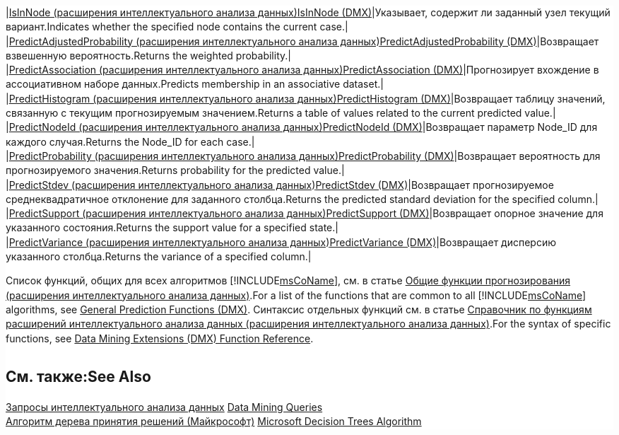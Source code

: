 |[<span data-ttu-id="5b147-305">IsInNode (расширения интеллектуального анализа данных)</span><span class="sxs-lookup"><span data-stu-id="5b147-305">IsInNode &#40;DMX&#41;</span></span>](/sql/dmx/isinnode-dmx)|<span data-ttu-id="5b147-306">Указывает, содержит ли заданный узел текущий вариант.</span><span class="sxs-lookup"><span data-stu-id="5b147-306">Indicates whether the specified node contains the current case.</span></span>|  
|[<span data-ttu-id="5b147-307">PredictAdjustedProbability (расширения интеллектуального анализа данных)</span><span class="sxs-lookup"><span data-stu-id="5b147-307">PredictAdjustedProbability &#40;DMX&#41;</span></span>](/sql/dmx/predictadjustedprobability-dmx)|<span data-ttu-id="5b147-308">Возвращает взвешенную вероятность.</span><span class="sxs-lookup"><span data-stu-id="5b147-308">Returns the weighted probability.</span></span>|  
|[<span data-ttu-id="5b147-309">PredictAssociation (расширения интеллектуального анализа данных)</span><span class="sxs-lookup"><span data-stu-id="5b147-309">PredictAssociation &#40;DMX&#41;</span></span>](/sql/dmx/predictassociation-dmx)|<span data-ttu-id="5b147-310">Прогнозирует вхождение в ассоциативном наборе данных.</span><span class="sxs-lookup"><span data-stu-id="5b147-310">Predicts membership in an associative dataset.</span></span>|  
|[<span data-ttu-id="5b147-311">PredictHistogram (расширения интеллектуального анализа данных)</span><span class="sxs-lookup"><span data-stu-id="5b147-311">PredictHistogram &#40;DMX&#41;</span></span>](/sql/dmx/predicthistogram-dmx)|<span data-ttu-id="5b147-312">Возвращает таблицу значений, связанную с текущим прогнозируемым значением.</span><span class="sxs-lookup"><span data-stu-id="5b147-312">Returns a table of values related to the current predicted value.</span></span>|  
|[<span data-ttu-id="5b147-313">PredictNodeId (расширения интеллектуального анализа данных)</span><span class="sxs-lookup"><span data-stu-id="5b147-313">PredictNodeId &#40;DMX&#41;</span></span>](/sql/dmx/predictnodeid-dmx)|<span data-ttu-id="5b147-314">Возвращает параметр Node_ID для каждого случая.</span><span class="sxs-lookup"><span data-stu-id="5b147-314">Returns the Node_ID for each case.</span></span>|  
|[<span data-ttu-id="5b147-315">PredictProbability (расширения интеллектуального анализа данных)</span><span class="sxs-lookup"><span data-stu-id="5b147-315">PredictProbability &#40;DMX&#41;</span></span>](/sql/dmx/predictprobability-dmx)|<span data-ttu-id="5b147-316">Возвращает вероятность для прогнозируемого значения.</span><span class="sxs-lookup"><span data-stu-id="5b147-316">Returns probability for the predicted value.</span></span>|  
|[<span data-ttu-id="5b147-317">PredictStdev (расширения интеллектуального анализа данных)</span><span class="sxs-lookup"><span data-stu-id="5b147-317">PredictStdev &#40;DMX&#41;</span></span>](/sql/dmx/predictstdev-dmx)|<span data-ttu-id="5b147-318">Возвращает прогнозируемое среднеквадратичное отклонение для заданного столбца.</span><span class="sxs-lookup"><span data-stu-id="5b147-318">Returns the predicted standard deviation for the specified column.</span></span>|  
|[<span data-ttu-id="5b147-319">PredictSupport (расширения интеллектуального анализа данных)</span><span class="sxs-lookup"><span data-stu-id="5b147-319">PredictSupport &#40;DMX&#41;</span></span>](/sql/dmx/predictsupport-dmx)|<span data-ttu-id="5b147-320">Возвращает опорное значение для указанного состояния.</span><span class="sxs-lookup"><span data-stu-id="5b147-320">Returns the support value for a specified state.</span></span>|  
|[<span data-ttu-id="5b147-321">PredictVariance (расширения интеллектуального анализа данных)</span><span class="sxs-lookup"><span data-stu-id="5b147-321">PredictVariance &#40;DMX&#41;</span></span>](/sql/dmx/predictvariance-dmx)|<span data-ttu-id="5b147-322">Возвращает дисперсию указанного столбца.</span><span class="sxs-lookup"><span data-stu-id="5b147-322">Returns the variance of a specified column.</span></span>|  
  
 <span data-ttu-id="5b147-323">Список функций, общих для всех алгоритмов [!INCLUDE[msCoName](../../includes/msconame-md.md)], см. в статье [Общие функции прогнозирования (расширения интеллектуального анализа данных)](/sql/dmx/general-prediction-functions-dmx).</span><span class="sxs-lookup"><span data-stu-id="5b147-323">For a list of the functions that are common to all [!INCLUDE[msCoName](../../includes/msconame-md.md)] algorithms, see [General Prediction Functions &#40;DMX&#41;](/sql/dmx/general-prediction-functions-dmx).</span></span> <span data-ttu-id="5b147-324">Синтаксис отдельных функций см. в статье [Справочник по функциям расширений интеллектуального анализа данных (расширения интеллектуального анализа данных)](/sql/dmx/data-mining-extensions-dmx-function-reference).</span><span class="sxs-lookup"><span data-stu-id="5b147-324">For the syntax of specific functions, see [Data Mining Extensions &#40;DMX&#41; Function Reference](/sql/dmx/data-mining-extensions-dmx-function-reference).</span></span>  
  
## <a name="see-also"></a><span data-ttu-id="5b147-325">См. также:</span><span class="sxs-lookup"><span data-stu-id="5b147-325">See Also</span></span>  
 <span data-ttu-id="5b147-326">[Запросы интеллектуального анализа данных](data-mining-queries.md) </span><span class="sxs-lookup"><span data-stu-id="5b147-326">[Data Mining Queries](data-mining-queries.md) </span></span>  
 <span data-ttu-id="5b147-327">[Алгоритм дерева принятия решений (Майкрософт)](microsoft-decision-trees-algorithm.md) </span><span class="sxs-lookup"><span data-stu-id="5b147-327">[Microsoft Decision Trees Algorithm](microsoft-decision-trees-algorithm.md) </span></span>  